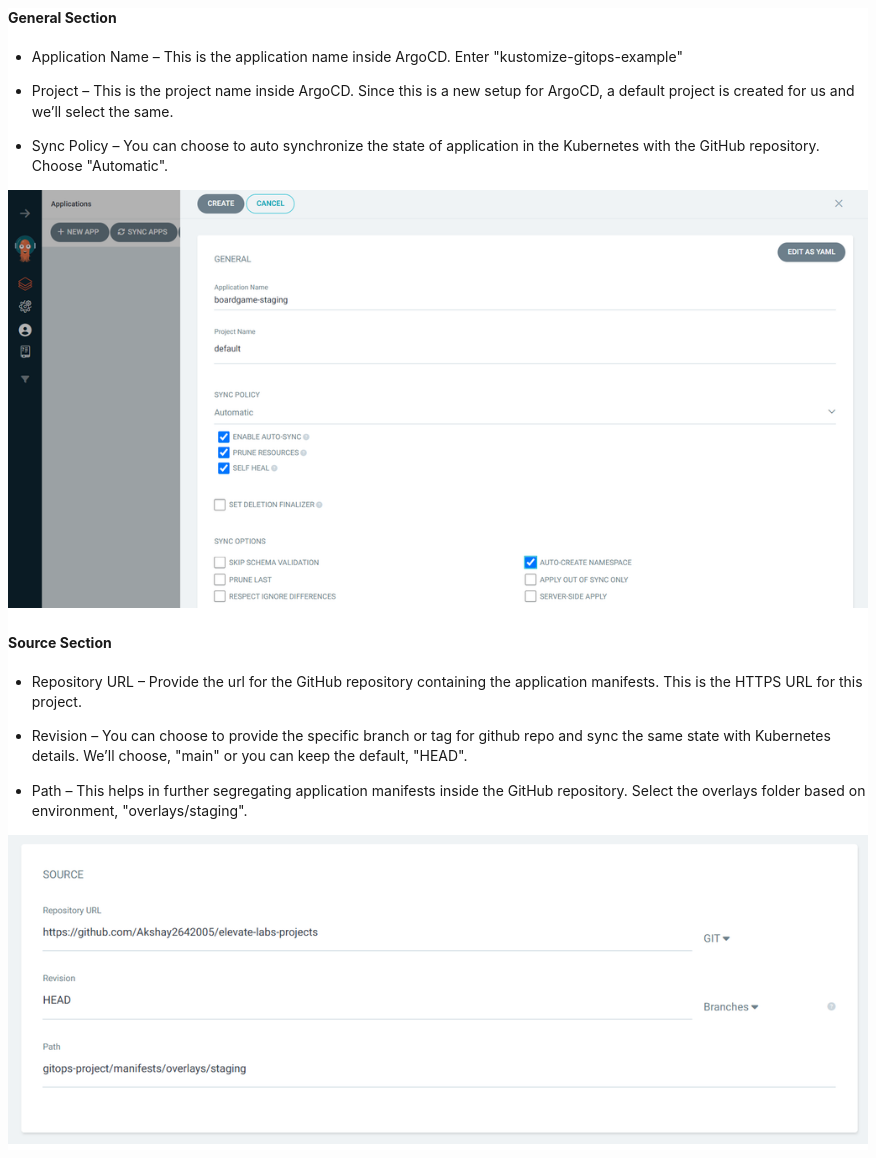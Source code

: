 #### General Section

- Application Name – This is the application name inside ArgoCD. Enter "kustomize-gitops-example"

- Project – This is the project name inside ArgoCD. Since this is a new setup for ArgoCD, a default project is created for us and we’ll select the same.

- Sync Policy – You can choose to auto synchronize the state of application in the Kubernetes with the GitHub repository. Choose "Automatic".

![Argo App General Section](pictures/argocd-create-ui-staging.png)

#### Source Section

- Repository URL – Provide the url for the GitHub repository containing the application manifests. This is the HTTPS URL for this project.

- Revision – You can choose to provide the specific branch or tag for github repo and sync the same state with Kubernetes details. We’ll choose, "main" or you can keep the default, "HEAD".

- Path – This helps in further segregating application manifests inside the GitHub repository. Select the overlays folder based on environment, "overlays/staging".

![Argo App Source Section](pictures/argocd-source-ui-staging.png)
